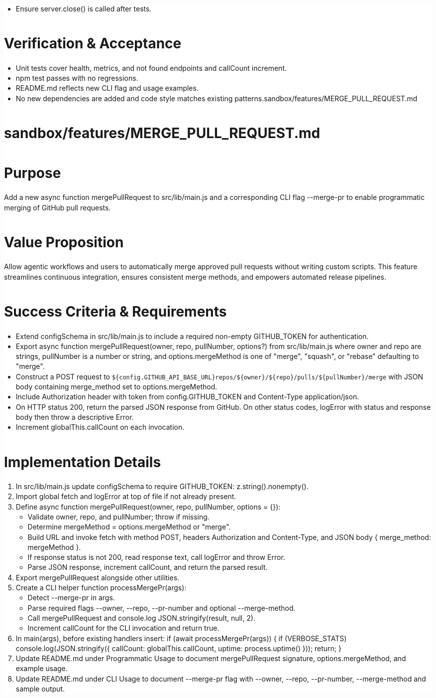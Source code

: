    - Ensure server.close() is called after tests.

# Verification & Acceptance
* Unit tests cover health, metrics, and not found endpoints and callCount increment.
* npm test passes with no regressions.
* README.md reflects new CLI flag and usage examples.
* No new dependencies are added and code style matches existing patterns.sandbox/features/MERGE_PULL_REQUEST.md
# sandbox/features/MERGE_PULL_REQUEST.md
# Purpose
Add a new async function mergePullRequest to src/lib/main.js and a corresponding CLI flag --merge-pr to enable programmatic merging of GitHub pull requests.

# Value Proposition
Allow agentic workflows and users to automatically merge approved pull requests without writing custom scripts. This feature streamlines continuous integration, ensures consistent merge methods, and empowers automated release pipelines.

# Success Criteria & Requirements
* Extend configSchema in src/lib/main.js to include a required non-empty GITHUB_TOKEN for authentication.
* Export async function mergePullRequest(owner, repo, pullNumber, options?) from src/lib/main.js
  where owner and repo are strings, pullNumber is a number or string, and options.mergeMethod is one of "merge", "squash", or "rebase" defaulting to "merge".
* Construct a POST request to `${config.GITHUB_API_BASE_URL}repos/${owner}/${repo}/pulls/${pullNumber}/merge`
  with JSON body containing merge_method set to options.mergeMethod.
* Include Authorization header with token from config.GITHUB_TOKEN and Content-Type application/json.
* On HTTP status 200, return the parsed JSON response from GitHub. On other status codes, logError with status and response body then throw a descriptive Error.
* Increment globalThis.callCount on each invocation.

# Implementation Details
1. In src/lib/main.js update configSchema to require GITHUB_TOKEN: z.string().nonempty().
2. Import global fetch and logError at top of file if not already present.
3. Define async function mergePullRequest(owner, repo, pullNumber, options = {}):
   - Validate owner, repo, and pullNumber; throw if missing.
   - Determine mergeMethod = options.mergeMethod or "merge".
   - Build URL and invoke fetch with method POST, headers Authorization and Content-Type, and JSON body { merge_method: mergeMethod }.
   - If response status is not 200, read response text, call logError and throw Error.
   - Parse JSON response, increment callCount, and return the parsed result.
4. Export mergePullRequest alongside other utilities.
5. Create a CLI helper function processMergePr(args):
   - Detect --merge-pr in args.
   - Parse required flags --owner, --repo, --pr-number and optional --merge-method.
   - Call mergePullRequest and console.log JSON.stringify(result, null, 2).
   - Increment callCount for the CLI invocation and return true.
6. In main(args), before existing handlers insert:
   if (await processMergePr(args)) { if (VERBOSE_STATS) console.log(JSON.stringify({ callCount: globalThis.callCount, uptime: process.uptime() })); return; }
7. Update README.md under Programmatic Usage to document mergePullRequest signature, options.mergeMethod, and example usage.
8. Update README.md under CLI Usage to document --merge-pr flag with --owner, --repo, --pr-number, --merge-method and sample output.